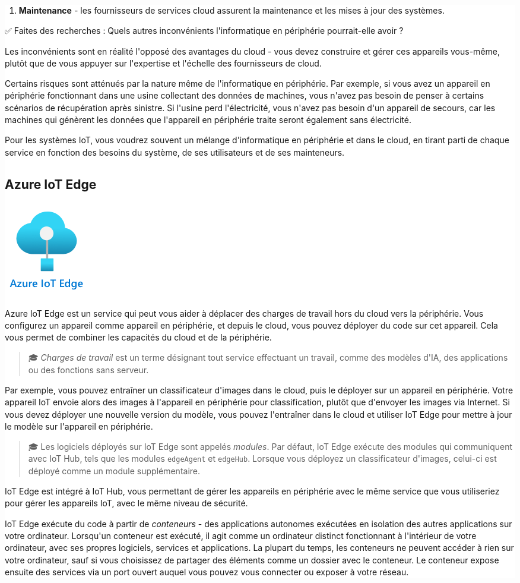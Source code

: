 1. **Maintenance** - les fournisseurs de services cloud assurent la maintenance et les mises à jour des systèmes.

✅ Faites des recherches : Quels autres inconvénients l'informatique en périphérie pourrait-elle avoir ?

Les inconvénients sont en réalité l'opposé des avantages du cloud - vous devez construire et gérer ces appareils vous-même, plutôt que de vous appuyer sur l'expertise et l'échelle des fournisseurs de cloud.

Certains risques sont atténués par la nature même de l'informatique en périphérie. Par exemple, si vous avez un appareil en périphérie fonctionnant dans une usine collectant des données de machines, vous n'avez pas besoin de penser à certains scénarios de récupération après sinistre. Si l'usine perd l'électricité, vous n'avez pas besoin d'un appareil de secours, car les machines qui génèrent les données que l'appareil en périphérie traite seront également sans électricité.

Pour les systèmes IoT, vous voudrez souvent un mélange d'informatique en périphérie et dans le cloud, en tirant parti de chaque service en fonction des besoins du système, de ses utilisateurs et de ses mainteneurs.

## Azure IoT Edge

![Le logo Azure IoT Edge](../../../../../translated_images/azure-iot-edge-logo.c1c076749b5cba2e8755262fadc2f19ca1146b948d76990b1229199ac2292d79.fr.png)

Azure IoT Edge est un service qui peut vous aider à déplacer des charges de travail hors du cloud vers la périphérie. Vous configurez un appareil comme appareil en périphérie, et depuis le cloud, vous pouvez déployer du code sur cet appareil. Cela vous permet de combiner les capacités du cloud et de la périphérie.

> 🎓 *Charges de travail* est un terme désignant tout service effectuant un travail, comme des modèles d'IA, des applications ou des fonctions sans serveur.

Par exemple, vous pouvez entraîner un classificateur d'images dans le cloud, puis le déployer sur un appareil en périphérie. Votre appareil IoT envoie alors des images à l'appareil en périphérie pour classification, plutôt que d'envoyer les images via Internet. Si vous devez déployer une nouvelle version du modèle, vous pouvez l'entraîner dans le cloud et utiliser IoT Edge pour mettre à jour le modèle sur l'appareil en périphérie.

> 🎓 Les logiciels déployés sur IoT Edge sont appelés *modules*. Par défaut, IoT Edge exécute des modules qui communiquent avec IoT Hub, tels que les modules `edgeAgent` et `edgeHub`. Lorsque vous déployez un classificateur d'images, celui-ci est déployé comme un module supplémentaire.

IoT Edge est intégré à IoT Hub, vous permettant de gérer les appareils en périphérie avec le même service que vous utiliseriez pour gérer les appareils IoT, avec le même niveau de sécurité.

IoT Edge exécute du code à partir de *conteneurs* - des applications autonomes exécutées en isolation des autres applications sur votre ordinateur. Lorsqu'un conteneur est exécuté, il agit comme un ordinateur distinct fonctionnant à l'intérieur de votre ordinateur, avec ses propres logiciels, services et applications. La plupart du temps, les conteneurs ne peuvent accéder à rien sur votre ordinateur, sauf si vous choisissez de partager des éléments comme un dossier avec le conteneur. Le conteneur expose ensuite des services via un port ouvert auquel vous pouvez vous connecter ou exposer à votre réseau.
